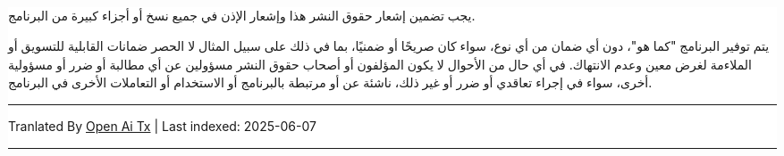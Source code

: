 يجب تضمين إشعار حقوق النشر هذا وإشعار الإذن في جميع نسخ أو أجزاء كبيرة من البرنامج.

يتم توفير البرنامج "كما هو"، دون أي ضمان من أي نوع، سواء كان صريحًا أو ضمنيًا،
بما في ذلك على سبيل المثال لا الحصر ضمانات القابلية للتسويق أو الملاءمة لغرض معين وعدم الانتهاك.
في أي حال من الأحوال لا يكون المؤلفون أو أصحاب حقوق النشر مسؤولين عن أي مطالبة أو ضرر أو مسؤولية أخرى،
سواء في إجراء تعاقدي أو ضرر أو غير ذلك، ناشئة عن أو مرتبطة بالبرنامج أو
الاستخدام أو التعاملات الأخرى في البرنامج.


---


Tranlated By [Open Ai Tx](https://github.com/OpenAiTx/OpenAiTx) | Last indexed: 2025-06-07


---